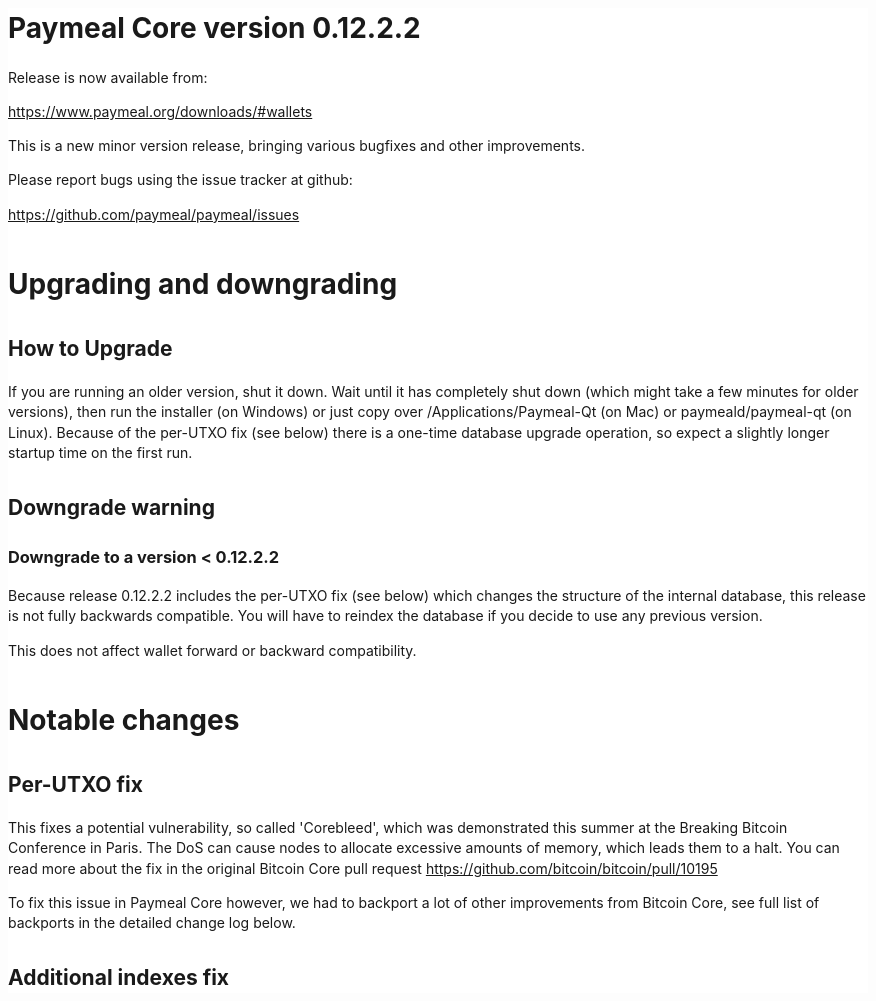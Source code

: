 Paymeal Core version 0.12.2.2
==========================

Release is now available from:

  <https://www.paymeal.org/downloads/#wallets>

This is a new minor version release, bringing various bugfixes and other
improvements.

Please report bugs using the issue tracker at github:

  <https://github.com/paymeal/paymeal/issues>


Upgrading and downgrading
=========================

How to Upgrade
--------------

If you are running an older version, shut it down. Wait until it has completely
shut down (which might take a few minutes for older versions), then run the
installer (on Windows) or just copy over /Applications/Paymeal-Qt (on Mac) or
paymeald/paymeal-qt (on Linux). Because of the per-UTXO fix (see below) there is a
one-time database upgrade operation, so expect a slightly longer startup time on
the first run.

Downgrade warning
-----------------

### Downgrade to a version < 0.12.2.2

Because release 0.12.2.2 includes the per-UTXO fix (see below) which changes the
structure of the internal database, this release is not fully backwards
compatible. You will have to reindex the database if you decide to use any
previous version.

This does not affect wallet forward or backward compatibility.


Notable changes
===============

Per-UTXO fix
------------

This fixes a potential vulnerability, so called 'Corebleed', which was
demonstrated this summer at the Вrеаkіng Віtсоіn Соnfеrеnсе іn Раrіs. The DoS
can cause nodes to allocate excessive amounts of memory, which leads them to a
halt. You can read more about the fix in the original Bitcoin Core pull request
https://github.com/bitcoin/bitcoin/pull/10195

To fix this issue in Paymeal Core however, we had to backport a lot of other
improvements from Bitcoin Core, see full list of backports in the detailed
change log below.

Additional indexes fix
----------------------
